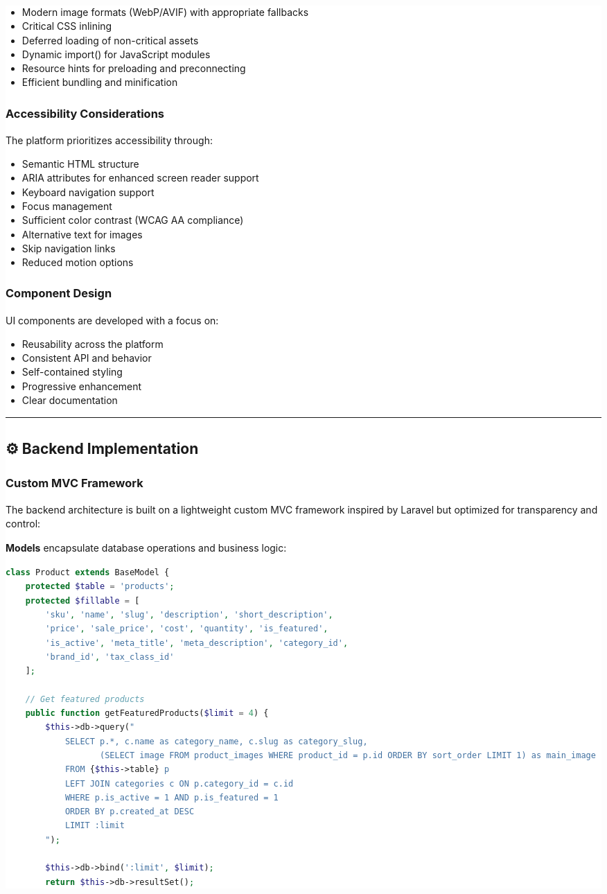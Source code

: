 - Modern image formats (WebP/AVIF) with appropriate fallbacks
- Critical CSS inlining
- Deferred loading of non-critical assets
- Dynamic import() for JavaScript modules
- Resource hints for preloading and preconnecting
- Efficient bundling and minification

### Accessibility Considerations

The platform prioritizes accessibility through:

- Semantic HTML structure
- ARIA attributes for enhanced screen reader support
- Keyboard navigation support
- Focus management
- Sufficient color contrast (WCAG AA compliance)
- Alternative text for images
- Skip navigation links
- Reduced motion options

### Component Design

UI components are developed with a focus on:

- Reusability across the platform
- Consistent API and behavior
- Self-contained styling
- Progressive enhancement
- Clear documentation

---

## ⚙️ Backend Implementation

### Custom MVC Framework

The backend architecture is built on a lightweight custom MVC framework inspired by Laravel but optimized for transparency and control:

**Models** encapsulate database operations and business logic:

```php
class Product extends BaseModel {
    protected $table = 'products';
    protected $fillable = [
        'sku', 'name', 'slug', 'description', 'short_description', 
        'price', 'sale_price', 'cost', 'quantity', 'is_featured',
        'is_active', 'meta_title', 'meta_description', 'category_id', 
        'brand_id', 'tax_class_id'
    ];
    
    // Get featured products
    public function getFeaturedProducts($limit = 4) {
        $this->db->query("
            SELECT p.*, c.name as category_name, c.slug as category_slug,
                   (SELECT image FROM product_images WHERE product_id = p.id ORDER BY sort_order LIMIT 1) as main_image
            FROM {$this->table} p
            LEFT JOIN categories c ON p.category_id = c.id
            WHERE p.is_active = 1 AND p.is_featured = 1
            ORDER BY p.created_at DESC
            LIMIT :limit
        ");
        
        $this->db->bind(':limit', $limit);
        return $this->db->resultSet();
```